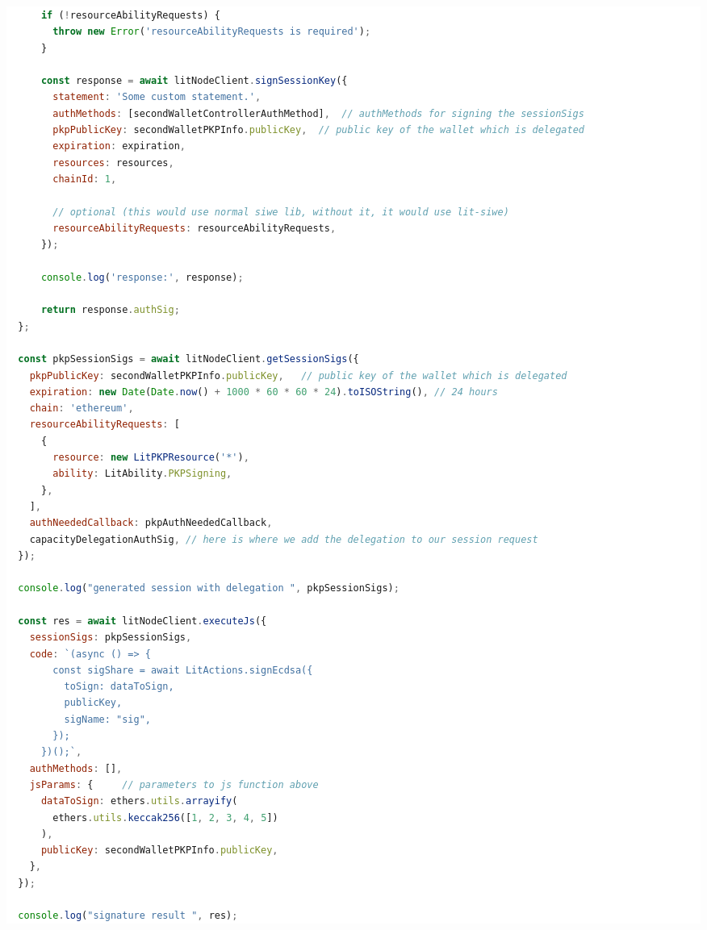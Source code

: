 ```jsx
      if (!resourceAbilityRequests) {
        throw new Error('resourceAbilityRequests is required');
      }

      const response = await litNodeClient.signSessionKey({
        statement: 'Some custom statement.',
        authMethods: [secondWalletControllerAuthMethod],  // authMethods for signing the sessionSigs
        pkpPublicKey: secondWalletPKPInfo.publicKey,  // public key of the wallet which is delegated
        expiration: expiration,
        resources: resources,
        chainId: 1,

        // optional (this would use normal siwe lib, without it, it would use lit-siwe)
        resourceAbilityRequests: resourceAbilityRequests,
      });

      console.log('response:', response);

      return response.authSig;
  };

  const pkpSessionSigs = await litNodeClient.getSessionSigs({
    pkpPublicKey: secondWalletPKPInfo.publicKey,   // public key of the wallet which is delegated
    expiration: new Date(Date.now() + 1000 * 60 * 60 * 24).toISOString(), // 24 hours
    chain: 'ethereum',
    resourceAbilityRequests: [
      {
        resource: new LitPKPResource('*'),
        ability: LitAbility.PKPSigning,
      },
    ],
    authNeededCallback: pkpAuthNeededCallback,
    capacityDelegationAuthSig, // here is where we add the delegation to our session request
  });
  
  console.log("generated session with delegation ", pkpSessionSigs);

  const res = await litNodeClient.executeJs({
    sessionSigs: pkpSessionSigs,
    code: `(async () => {
        const sigShare = await LitActions.signEcdsa({
          toSign: dataToSign,
          publicKey,
          sigName: "sig",
        });
      })();`,
    authMethods: [],
    jsParams: {     // parameters to js function above
      dataToSign: ethers.utils.arrayify(
        ethers.utils.keccak256([1, 2, 3, 4, 5])
      ),
      publicKey: secondWalletPKPInfo.publicKey,
    },
  });

  console.log("signature result ", res);
```
